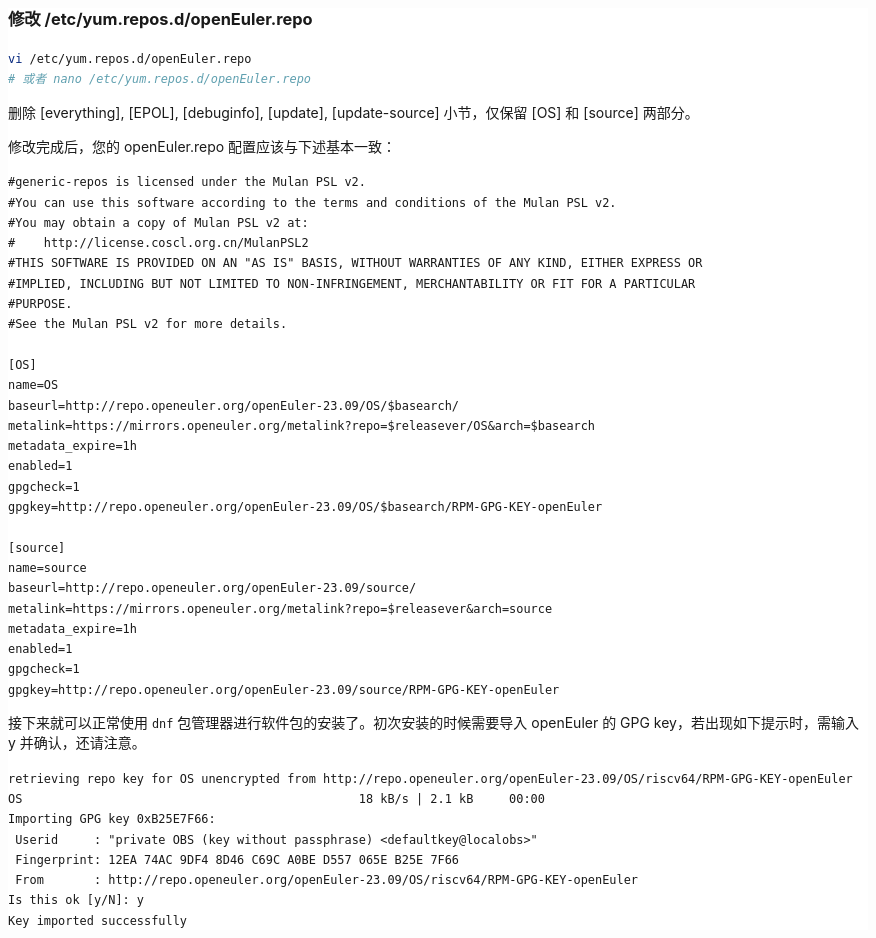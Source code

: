 ### 修改 /etc/yum.repos.d/openEuler.repo

``` bash
vi /etc/yum.repos.d/openEuler.repo
# 或者 nano /etc/yum.repos.d/openEuler.repo
```

删除 [everything], [EPOL], [debuginfo], [update], [update-source] 小节，仅保留 [OS] 和 [source] 两部分。

修改完成后，您的 openEuler.repo 配置应该与下述基本一致：

``` text
#generic-repos is licensed under the Mulan PSL v2.
#You can use this software according to the terms and conditions of the Mulan PSL v2.
#You may obtain a copy of Mulan PSL v2 at:
#    http://license.coscl.org.cn/MulanPSL2
#THIS SOFTWARE IS PROVIDED ON AN "AS IS" BASIS, WITHOUT WARRANTIES OF ANY KIND, EITHER EXPRESS OR
#IMPLIED, INCLUDING BUT NOT LIMITED TO NON-INFRINGEMENT, MERCHANTABILITY OR FIT FOR A PARTICULAR
#PURPOSE.
#See the Mulan PSL v2 for more details.

[OS]
name=OS
baseurl=http://repo.openeuler.org/openEuler-23.09/OS/$basearch/
metalink=https://mirrors.openeuler.org/metalink?repo=$releasever/OS&arch=$basearch
metadata_expire=1h
enabled=1
gpgcheck=1
gpgkey=http://repo.openeuler.org/openEuler-23.09/OS/$basearch/RPM-GPG-KEY-openEuler

[source]
name=source
baseurl=http://repo.openeuler.org/openEuler-23.09/source/
metalink=https://mirrors.openeuler.org/metalink?repo=$releasever&arch=source
metadata_expire=1h
enabled=1
gpgcheck=1
gpgkey=http://repo.openeuler.org/openEuler-23.09/source/RPM-GPG-KEY-openEuler
```

接下来就可以正常使用 `dnf` 包管理器进行软件包的安装了。初次安装的时候需要导入 openEuler 的 GPG key，若出现如下提示时，需输入 y 并确认，还请注意。

``` text
retrieving repo key for OS unencrypted from http://repo.openeuler.org/openEuler-23.09/OS/riscv64/RPM-GPG-KEY-openEuler
OS                                               18 kB/s | 2.1 kB     00:00    
Importing GPG key 0xB25E7F66:
 Userid     : "private OBS (key without passphrase) <defaultkey@localobs>"
 Fingerprint: 12EA 74AC 9DF4 8D46 C69C A0BE D557 065E B25E 7F66
 From       : http://repo.openeuler.org/openEuler-23.09/OS/riscv64/RPM-GPG-KEY-openEuler
Is this ok [y/N]: y
Key imported successfully
```
